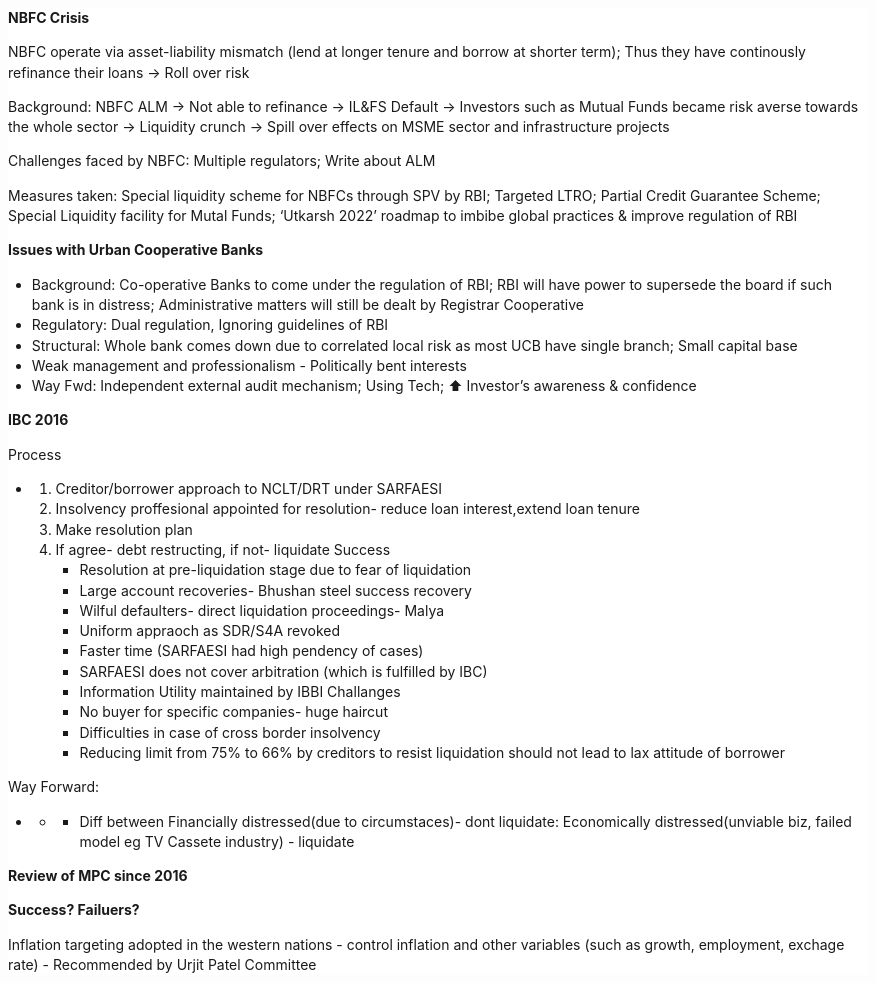 **NBFC Crisis**

NBFC operate via asset-liability mismatch (lend at longer tenure and borrow at shorter term); Thus they have continously refinance their loans → Roll over risk

Background: NBFC ALM → Not able to refinance → IL&FS Default → Investors such as Mutual Funds became risk averse towards the whole sector → Liquidity crunch → Spill over effects on MSME sector and infrastructure projects

Challenges faced by NBFC: Multiple regulators; Write about ALM

Measures taken: Special liquidity scheme for NBFCs through SPV by RBI; Targeted LTRO; Partial Credit Guarantee Scheme; Special Liquidity facility for Mutal Funds; ‘Utkarsh 2022’ roadmap to imbibe global practices & improve regulation of RBI

**Issues with Urban Cooperative Banks**

- Background: Co-operative Banks to come under the regulation of RBI; RBI will have power to supersede the board if such bank is in distress; Administrative matters will still be dealt by Registrar Cooperative
- Regulatory: Dual regulation, Ignoring guidelines of RBI
- Structural: Whole bank comes down due to correlated local risk as most UCB have single branch; Small capital base
- Weak management and professionalism - Politically bent interests
- Way Fwd: Independent external audit mechanism; Using Tech; ⬆ Investor’s awareness & confidence

**IBC 2016**

Process

- 1. Creditor/borrower approach to NCLT/DRT under SARFAESI
    2. Insolvency proffesional appointed for resolution- reduce loan interest,extend loan tenure
    3. Make resolution plan
    4. If agree- debt restructing, if not- liquidate Success
        - Resolution at pre-liquidation stage due to fear of liquidation
        - Large account recoveries- Bhushan steel success recovery
        - Wilful defaulters- direct liquidation proceedings- Malya
        - Uniform appraoch as SDR/S4A revoked
        - Faster time (SARFAESI had high pendency of cases)
        - SARFAESI does not cover arbitration (which is fulfilled by IBC)
        - Information Utility maintained by IBBI Challanges
        - No buyer for specific companies- huge haircut
        - Difficulties in case of cross border insolvency
        - Reducing limit from 75% to 66% by creditors to resist liquidation should not lead to lax attitude of borrower

Way Forward:

- - - Diff between Financially distressed(due to circumstaces)- dont liquidate: Economically distressed(unviable biz, failed model eg TV Cassete industry) - liquidate

**Review of MPC since 2016**

**Success? Failuers?**

Inflation targeting adopted in the western nations - control inflation and other variables (such as growth, employment, exchage rate) - Recommended by Urjit Patel Committee
